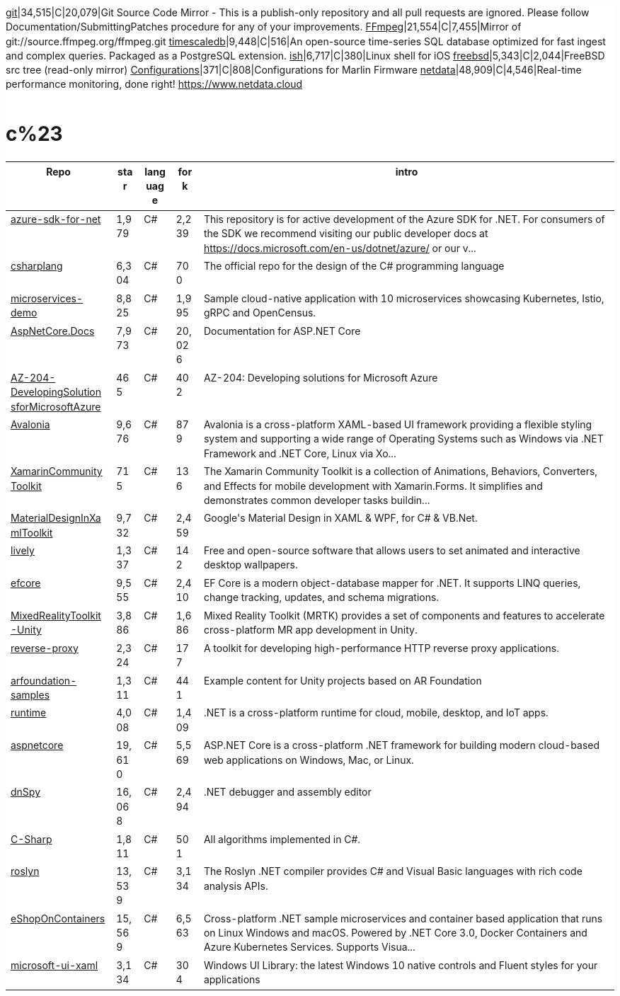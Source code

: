 [git](https://github.com/git/git)|34,515|C|20,079|Git Source Code Mirror - This is a publish-only repository and all pull requests are ignored. Please follow Documentation/SubmittingPatches procedure for any of your improvements.
[FFmpeg](https://github.com/FFmpeg/FFmpeg)|21,554|C|7,455|Mirror of git://source.ffmpeg.org/ffmpeg.git
[timescaledb](https://github.com/timescale/timescaledb)|9,448|C|516|An open-source time-series SQL database optimized for fast ingest and complex queries. Packaged as a PostgreSQL extension.
[ish](https://github.com/ish-app/ish)|6,717|C|380|Linux shell for iOS
[freebsd](https://github.com/freebsd/freebsd)|5,343|C|2,044|FreeBSD src tree (read-only mirror)
[Configurations](https://github.com/MarlinFirmware/Configurations)|371|C|808|Configurations for Marlin Firmware
[netdata](https://github.com/netdata/netdata)|48,909|C|4,546|Real-time performance monitoring, done right! https://www.netdata.cloud


# c%23

Repo|star|language|fork|intro
-|-|-|-|-
[azure-sdk-for-net](https://github.com/Azure/azure-sdk-for-net)|1,979|C#|2,239|This repository is for active development of the Azure SDK for .NET. For consumers of the SDK we recommend visiting our public developer docs at https://docs.microsoft.com/en-us/dotnet/azure/ or our v...
[csharplang](https://github.com/dotnet/csharplang)|6,304|C#|700|The official repo for the design of the C# programming language
[microservices-demo](https://github.com/GoogleCloudPlatform/microservices-demo)|8,825|C#|1,995|Sample cloud-native application with 10 microservices showcasing Kubernetes, Istio, gRPC and OpenCensus.
[AspNetCore.Docs](https://github.com/dotnet/AspNetCore.Docs)|7,973|C#|20,026|Documentation for ASP.NET Core
[AZ-204-DevelopingSolutionsforMicrosoftAzure](https://github.com/MicrosoftLearning/AZ-204-DevelopingSolutionsforMicrosoftAzure)|465|C#|402|AZ-204: Developing solutions for Microsoft Azure
[Avalonia](https://github.com/AvaloniaUI/Avalonia)|9,676|C#|879|Avalonia is a cross-platform XAML-based UI framework providing a flexible styling system and supporting a wide range of Operating Systems such as Windows via .NET Framework and .NET Core, Linux via Xo...
[XamarinCommunityToolkit](https://github.com/xamarin/XamarinCommunityToolkit)|715|C#|136|The Xamarin Community Toolkit is a collection of Animations, Behaviors, Converters, and Effects for mobile development with Xamarin.Forms. It simplifies and demonstrates common developer tasks buildin...
[MaterialDesignInXamlToolkit](https://github.com/MaterialDesignInXAML/MaterialDesignInXamlToolkit)|9,732|C#|2,459|Google's Material Design in XAML & WPF, for C# & VB.Net.
[lively](https://github.com/rocksdanister/lively)|1,337|C#|142|Free and open-source software that allows users to set animated and interactive desktop wallpapers.
[efcore](https://github.com/dotnet/efcore)|9,555|C#|2,410|EF Core is a modern object-database mapper for .NET. It supports LINQ queries, change tracking, updates, and schema migrations.
[MixedRealityToolkit-Unity](https://github.com/microsoft/MixedRealityToolkit-Unity)|3,886|C#|1,686|Mixed Reality Toolkit (MRTK) provides a set of components and features to accelerate cross-platform MR app development in Unity.
[reverse-proxy](https://github.com/microsoft/reverse-proxy)|2,324|C#|177|A toolkit for developing high-performance HTTP reverse proxy applications.
[arfoundation-samples](https://github.com/Unity-Technologies/arfoundation-samples)|1,311|C#|441|Example content for Unity projects based on AR Foundation
[runtime](https://github.com/dotnet/runtime)|4,008|C#|1,409|.NET is a cross-platform runtime for cloud, mobile, desktop, and IoT apps.
[aspnetcore](https://github.com/dotnet/aspnetcore)|19,610|C#|5,569|ASP.NET Core is a cross-platform .NET framework for building modern cloud-based web applications on Windows, Mac, or Linux.
[dnSpy](https://github.com/dnSpy/dnSpy)|16,068|C#|2,494|.NET debugger and assembly editor
[C-Sharp](https://github.com/TheAlgorithms/C-Sharp)|1,811|C#|501|All algorithms implemented in C#.
[roslyn](https://github.com/dotnet/roslyn)|13,539|C#|3,134|The Roslyn .NET compiler provides C# and Visual Basic languages with rich code analysis APIs.
[eShopOnContainers](https://github.com/dotnet-architecture/eShopOnContainers)|15,569|C#|6,563|Cross-platform .NET sample microservices and container based application that runs on Linux Windows and macOS. Powered by .NET Core 3.0, Docker Containers and Azure Kubernetes Services. Supports Visua...
[microsoft-ui-xaml](https://github.com/microsoft/microsoft-ui-xaml)|3,134|C#|304|Windows UI Library: the latest Windows 10 native controls and Fluent styles for your applications